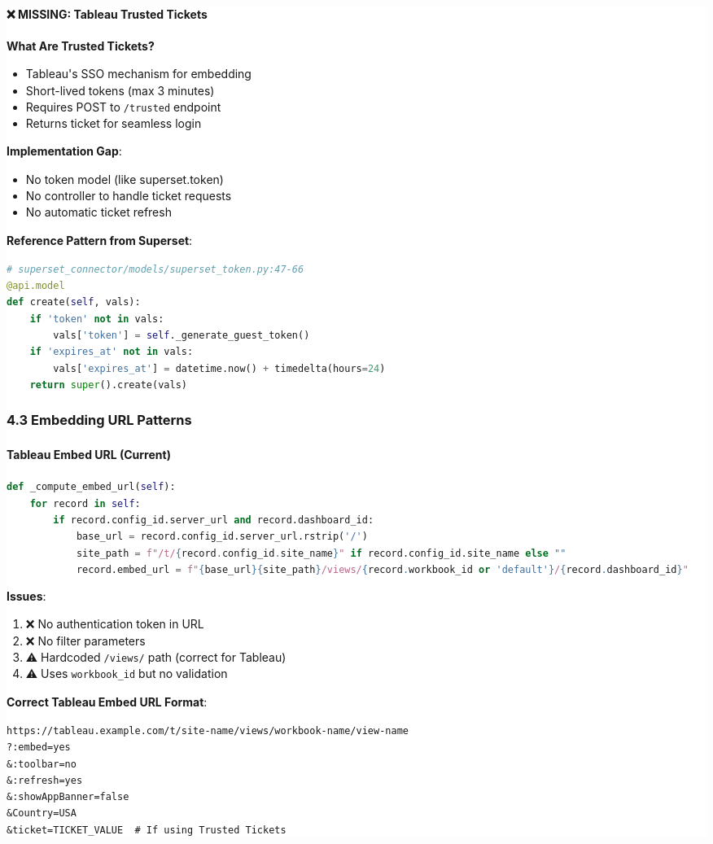 #### ❌ **MISSING**: Tableau Trusted Tickets

**What Are Trusted Tickets?**
- Tableau's SSO mechanism for embedding
- Short-lived tokens (max 3 minutes)
- Requires POST to `/trusted` endpoint
- Returns ticket for seamless login

**Implementation Gap**:
- No token model (like superset.token)
- No controller to handle ticket requests
- No automatic ticket refresh

**Reference Pattern from Superset**:
```python
# superset_connector/models/superset_token.py:47-66
@api.model
def create(self, vals):
    if 'token' not in vals:
        vals['token'] = self._generate_guest_token()
    if 'expires_at' not in vals:
        vals['expires_at'] = datetime.now() + timedelta(hours=24)
    return super().create(vals)
```

### 4.3 Embedding URL Patterns

#### Tableau Embed URL (Current)
```python
def _compute_embed_url(self):
    for record in self:
        if record.config_id.server_url and record.dashboard_id:
            base_url = record.config_id.server_url.rstrip('/')
            site_path = f"/t/{record.config_id.site_name}" if record.config_id.site_name else ""
            record.embed_url = f"{base_url}{site_path}/views/{record.workbook_id or 'default'}/{record.dashboard_id}"
```

**Issues**:
1. ❌ No authentication token in URL
2. ❌ No filter parameters
3. ⚠️ Hardcoded `/views/` path (correct for Tableau)
4. ⚠️ Uses `workbook_id` but no validation

**Correct Tableau Embed URL Format**:
```
https://tableau.example.com/t/site-name/views/workbook-name/view-name
?:embed=yes
&:toolbar=no
&:refresh=yes
&:showAppBanner=false
&Country=USA
&ticket=TICKET_VALUE  # If using Trusted Tickets
```
